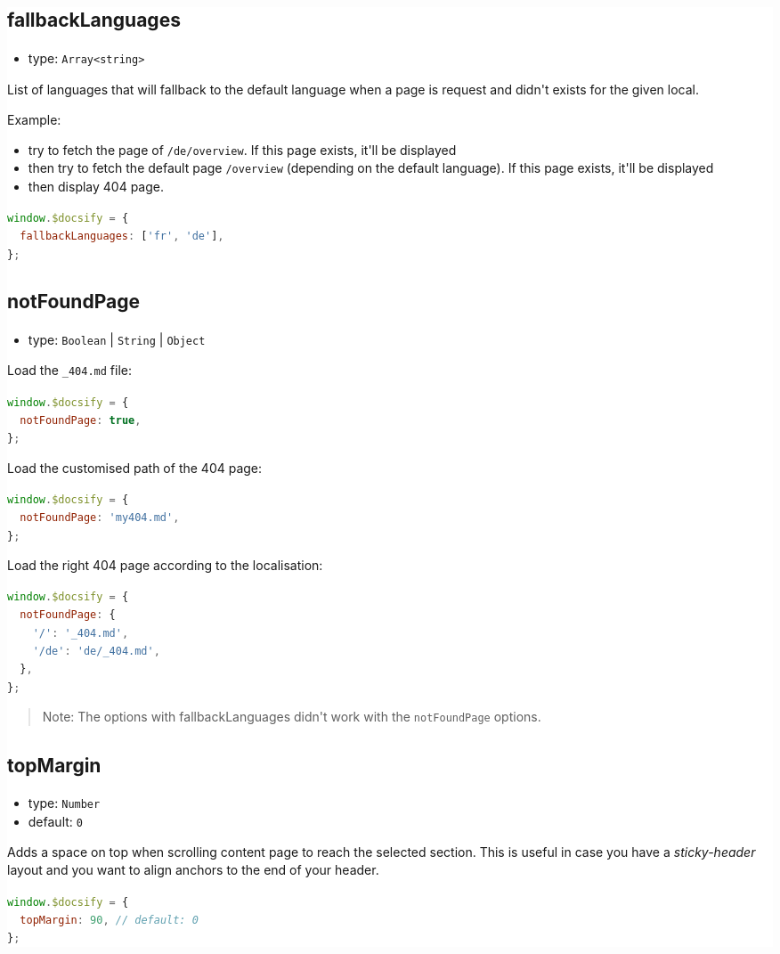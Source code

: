## fallbackLanguages

- type: `Array<string>`

List of languages that will fallback to the default language when a page is request and didn't exists for the given local.

Example:

- try to fetch the page of `/de/overview`. If this page exists, it'll be displayed
- then try to fetch the default page `/overview` (depending on the default language). If this page exists, it'll be displayed
- then display 404 page.

```js
window.$docsify = {
  fallbackLanguages: ['fr', 'de'],
};
```

## notFoundPage

- type: `Boolean` | `String` | `Object`

Load the `_404.md` file:

```js
window.$docsify = {
  notFoundPage: true,
};
```

Load the customised path of the 404 page:

```js
window.$docsify = {
  notFoundPage: 'my404.md',
};
```

Load the right 404 page according to the localisation:

```js
window.$docsify = {
  notFoundPage: {
    '/': '_404.md',
    '/de': 'de/_404.md',
  },
};
```

> Note: The options with fallbackLanguages didn't work with the `notFoundPage` options.

## topMargin

- type: `Number`
- default: `0`

Adds a space on top when scrolling content page to reach the selected section. This is useful in case you have a _sticky-header_ layout and you want to align anchors to the end of your header.

```js
window.$docsify = {
  topMargin: 90, // default: 0
};
```
